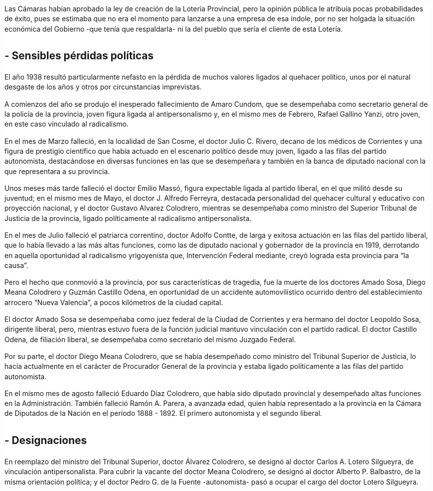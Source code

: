 Las Cámaras habían aprobado la ley de creación de la Lotería Provincial, pero la opinión pública le atribuía pocas probabilidades de éxito, pues se estimaba que no era el momento para lanzarse a una empresa de esa índole, por no ser holgada la situación económica del Gobierno -que tenía que respaldarla- ni la del pueblo que sería el cliente de esta Lotería.

## **\- Sensibles pérdidas políticas**

El año 1938 resultó particularmente nefasto en la pérdida de muchos valores ligados al quehacer político, unos por el natural desgaste de los años y otros por circunstancias imprevistas.

A comienzos del año se produjo el inesperado fallecimiento de Amaro Cundom, que se desempeñaba como secretario general de la policía de la provincia, joven figura ligada al antipersonalismo y, en el mismo mes de Febrero, Rafael Gallino Yanzi, otro joven, en este caso vinculado al radicalismo.

En el mes de Marzo falleció, en la localidad de San Cosme, el doctor Julio C. Rivero, decano de los médicos de Corrientes y una figura de prestigio científico que había actuado en el escenario político desde muy joven, ligado a las filas del partido autonomista, destacándose en diversas funciones en las que se desempeñara y también en la banca de diputado nacional con la que representara a su provincia.

Unos meses más tarde falleció el doctor Emilio Massó, figura expectable ligada al partido liberal, en el que militó desde su juventud; en el mismo mes de Mayo, el doctor J. Alfredo Ferreyra, destacada personalidad del quehacer cultural y educativo con proyección nacional, y el doctor Gustavo Alvarez Colodrero, mientras se desempeñaba como ministro del Superior Tribunal de Justicia de la provincia, ligado políticamente al radicalismo antipersonalista.

En el mes de Julio falleció el patriarca correntino, doctor Adolfo Contte, de larga y exitosa actuación en las filas del partido liberal, que lo había llevado a las más altas funciones, como las de diputado nacional y gobernador de la provincia en 1919, derrotando en aquella oportunidad al radicalismo yrigoyenista que, Intervención Federal mediante, creyó lograda esta provincia para “la causa”.

Pero el hecho que conmovió a la provincia, por sus características de tragedia, fue la muerte de los doctores Amado Sosa, Diego Meana Colodrero y Guzmán Castillo Odena, en oportunidad de un accidente automovilístico ocurrido dentro del establecimiento arrocero “Nueva Valencia”, a pocos kilómetros de la ciudad capital.

El doctor Amado Sosa se desempeñaba como juez federal de la Ciudad de Corrientes y era hermano del doctor Leopoldo Sosa, dirigente liberal, pero, mientras estuvo fuera de la función judicial mantuvo vinculación con el partido radical. El doctor Castillo Odena, de filiación liberal, se desempeñaba como secretario del mismo Juzgado Federal.

Por su parte, el doctor Diego Meana Colodrero, que se había desempeñado como ministro del Tribunal Superior de Justicia, lo hacía actualmente en el carácter de Procurador General de la provincia y estaba ligado políticamente a las filas del partido autonomista.

En el mismo mes de agosto falleció Eduardo Díaz Colodrero, que había sido diputado provincial y desempeñado altas funciones en la Administración. También falleció Ramón A. Parera, a avanzada edad, quien había representado a la provincia en la Cámara de Diputados de la Nación en el período 1888 - 1892. El primero autonomista y el segundo liberal.

## **\- Designaciones**

En reemplazo del ministro del Tribunal Superior, doctor Álvarez Colodrero, se designó al doctor Carlos A. Lotero Silgueyra, de vinculación antipersonalista. Para cubrir la vacante del doctor Meana Colodrero, se designó al doctor Alberto P. Balbastro, de la misma orientación política; y el doctor Pedro G. de la Fuente -autonomista- pasó a ocupar el cargo del doctor Lotero Silgueyra.
